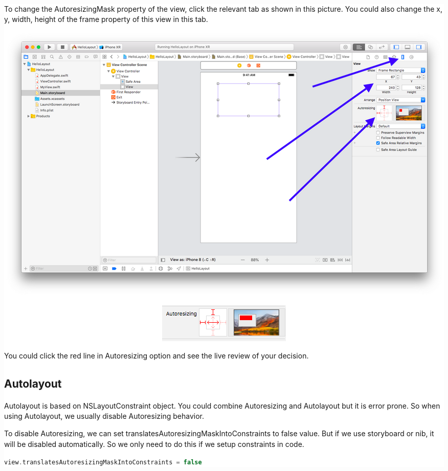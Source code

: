 To change the AutoresizingMask property of the view, click the relevant tab as shown in this picture. You could also change the x, y, width, height of the frame property of this view in this tab.
<p align="center">
<img src="../Assets/Layout-Autoresizing11.png">
</p>

<p align="center">
<img src="../Assets/Layout-Autoresizing12.png">
</p>

You could click the red line in Autoresizing option and see the live review of your decision.

## Autolayout

Autolayout is based on NSLayoutConstraint object. You could combine Autoresizing and Autolayout but it is error prone. So when using Autolayout, we usually disable Autoresizing behavior.

To disable Autoresizing, we can set translatesAutoresizingMaskIntoConstraints to false value. But if we use storyboard or nib, it will be disabled automatically. So we only need to do this if we setup constraints in code.
```swift
view.translatesAutoresizingMaskIntoConstraints = false
```
